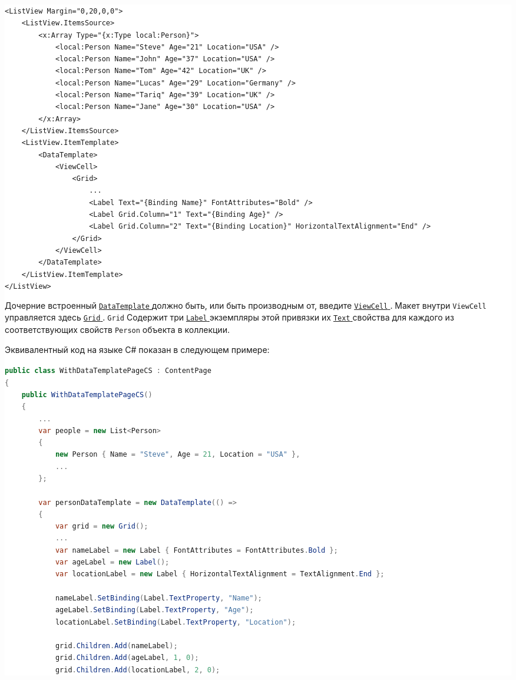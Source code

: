 ```xaml
<ListView Margin="0,20,0,0">
    <ListView.ItemsSource>
        <x:Array Type="{x:Type local:Person}">
            <local:Person Name="Steve" Age="21" Location="USA" />
            <local:Person Name="John" Age="37" Location="USA" />
            <local:Person Name="Tom" Age="42" Location="UK" />
            <local:Person Name="Lucas" Age="29" Location="Germany" />
            <local:Person Name="Tariq" Age="39" Location="UK" />
            <local:Person Name="Jane" Age="30" Location="USA" />
        </x:Array>
    </ListView.ItemsSource>
    <ListView.ItemTemplate>
        <DataTemplate>
            <ViewCell>
                <Grid>
                    ...
                    <Label Text="{Binding Name}" FontAttributes="Bold" />
                    <Label Grid.Column="1" Text="{Binding Age}" />
                    <Label Grid.Column="2" Text="{Binding Location}" HorizontalTextAlignment="End" />
                </Grid>
            </ViewCell>
        </DataTemplate>
    </ListView.ItemTemplate>
</ListView>
```

Дочерние встроенный [ `DataTemplate` ](https://developer.xamarin.com/api/type/Xamarin.Forms.DataTemplate/) должно быть, или быть производным от, введите [ `ViewCell` ](https://developer.xamarin.com/api/type/Xamarin.Forms.ViewCell/). Макет внутри `ViewCell` управляется здесь [ `Grid` ](https://developer.xamarin.com/api/type/Xamarin.Forms.Grid/). `Grid` Содержит три [ `Label` ](https://developer.xamarin.com/api/type/Xamarin.Forms.Label/) экземпляры этой привязки их [ `Text` ](https://developer.xamarin.com/api/property/Xamarin.Forms.Label.Text/) свойства для каждого из соответствующих свойств `Person` объекта в коллекции.

Эквивалентный код на языке C# показан в следующем примере:

```csharp
public class WithDataTemplatePageCS : ContentPage
{
    public WithDataTemplatePageCS()
    {
        ...
        var people = new List<Person>
        {
            new Person { Name = "Steve", Age = 21, Location = "USA" },
            ...
        };

        var personDataTemplate = new DataTemplate(() =>
        {
            var grid = new Grid();
            ...
            var nameLabel = new Label { FontAttributes = FontAttributes.Bold };
            var ageLabel = new Label();
            var locationLabel = new Label { HorizontalTextAlignment = TextAlignment.End };

            nameLabel.SetBinding(Label.TextProperty, "Name");
            ageLabel.SetBinding(Label.TextProperty, "Age");
            locationLabel.SetBinding(Label.TextProperty, "Location");

            grid.Children.Add(nameLabel);
            grid.Children.Add(ageLabel, 1, 0);
            grid.Children.Add(locationLabel, 2, 0);
```